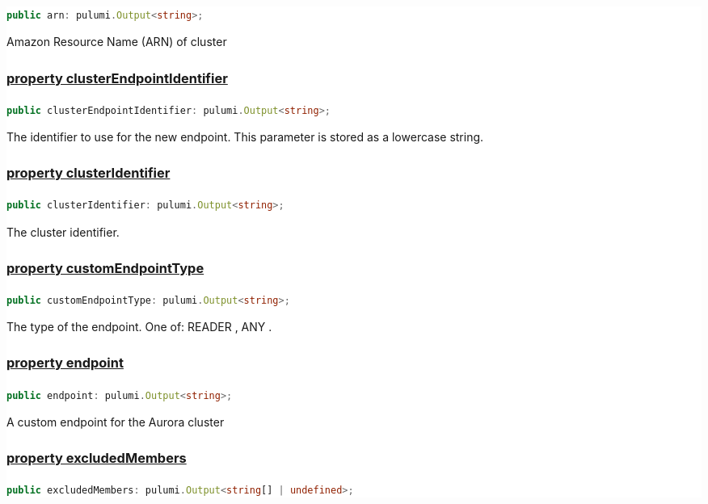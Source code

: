 ```typescript
public arn: pulumi.Output<string>;
```


Amazon Resource Name (ARN) of cluster

<h3 class="pdoc-member-header">
<a class="pdoc-child-name" href="https://github.com/pulumi/pulumi-aws/blob/master/sdk/nodejs/rds/clusterEndpoint.ts#L32">property clusterEndpointIdentifier</a>
</h3>

```typescript
public clusterEndpointIdentifier: pulumi.Output<string>;
```


The identifier to use for the new endpoint. This parameter is stored as a lowercase string.

<h3 class="pdoc-member-header">
<a class="pdoc-child-name" href="https://github.com/pulumi/pulumi-aws/blob/master/sdk/nodejs/rds/clusterEndpoint.ts#L36">property clusterIdentifier</a>
</h3>

```typescript
public clusterIdentifier: pulumi.Output<string>;
```


The cluster identifier.

<h3 class="pdoc-member-header">
<a class="pdoc-child-name" href="https://github.com/pulumi/pulumi-aws/blob/master/sdk/nodejs/rds/clusterEndpoint.ts#L40">property customEndpointType</a>
</h3>

```typescript
public customEndpointType: pulumi.Output<string>;
```


The type of the endpoint. One of: READER , ANY .

<h3 class="pdoc-member-header">
<a class="pdoc-child-name" href="https://github.com/pulumi/pulumi-aws/blob/master/sdk/nodejs/rds/clusterEndpoint.ts#L44">property endpoint</a>
</h3>

```typescript
public endpoint: pulumi.Output<string>;
```


A custom endpoint for the Aurora cluster

<h3 class="pdoc-member-header">
<a class="pdoc-child-name" href="https://github.com/pulumi/pulumi-aws/blob/master/sdk/nodejs/rds/clusterEndpoint.ts#L48">property excludedMembers</a>
</h3>

```typescript
public excludedMembers: pulumi.Output<string[] | undefined>;
```
